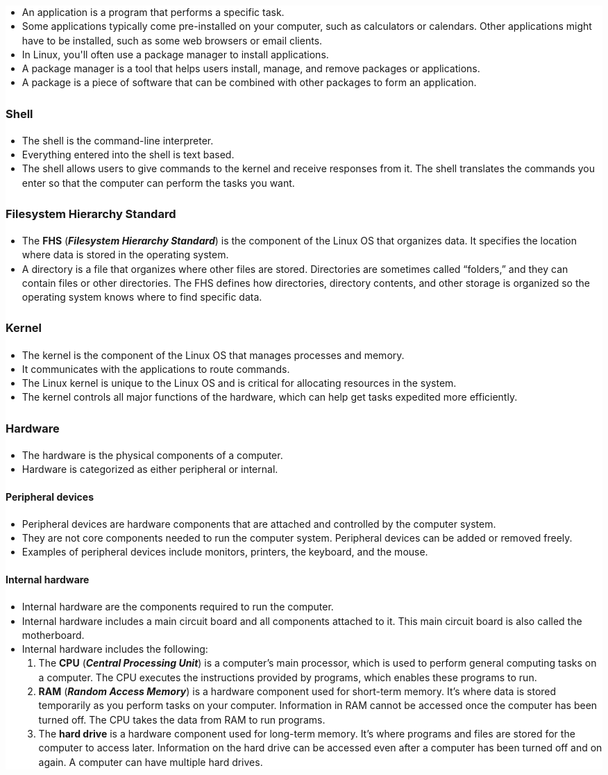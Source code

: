 - An application is a program that performs a specific task. 
- Some applications typically come pre-installed on your computer, such as calculators or calendars. Other applications might have to be installed, such as some web browsers or email clients. 
- In Linux, you'll often use a package manager to install applications. 
- A package manager is a tool that helps users install, manage, and remove packages or applications. 
- A package is a piece of software that can be combined with other packages to form an application.

### Shell
 
- The shell is the command-line interpreter. 
- Everything entered into the shell is text based. 
- The shell allows users to give commands to the kernel and receive responses from it. The shell translates the commands you enter so that the computer can perform the tasks you want.

### Filesystem Hierarchy Standard

- The **FHS** (***Filesystem Hierarchy Standard***) is the component of the Linux OS that organizes data. It specifies the location where data is stored in the operating system. 
- A directory is a file that organizes where other files are stored. Directories are sometimes called “folders,” and they can contain files or other directories. The FHS defines how directories, directory contents, and other storage is organized so the operating system knows where to find specific data. 

### Kernel

- The kernel is the component of the Linux OS that manages processes and memory. 
- It communicates with the applications to route commands. 
- The Linux kernel is unique to the Linux OS and is critical for allocating resources in the system.
- The kernel controls all major functions of the hardware, which can help get tasks expedited more efficiently.

### Hardware

- The hardware is the physical components of a computer. 
- Hardware is categorized as either peripheral or internal.

#### Peripheral devices

- Peripheral devices are hardware components that are attached and controlled by the computer system. 
- They are not core components needed to run the computer system. Peripheral devices can be added or removed freely. 
- Examples of peripheral devices include monitors, printers, the keyboard, and the mouse.

#### Internal hardware

- Internal hardware are the components required to run the computer. 
- Internal hardware includes a main circuit board and all components attached to it. This main circuit board is also called the motherboard. 
- Internal hardware includes the following: 
	1. The **CPU** (***Central Processing Unit***) is a computer’s main processor, which is used to perform general computing tasks on a computer. The CPU executes the instructions provided by programs, which enables these programs to run. 
	2. **RAM** (***Random Access Memory***) is a hardware component used for short-term memory. It’s where data is stored temporarily as you perform tasks on your computer. Information in RAM cannot be accessed once the computer has been turned off. The CPU takes the data from RAM to run programs. 
	3. The **hard drive** is a hardware component used for long-term memory. It’s where programs and files are stored for the computer to access later. Information on the hard drive can be accessed even after a computer has been turned off and on again. A computer can have multiple hard drives.
